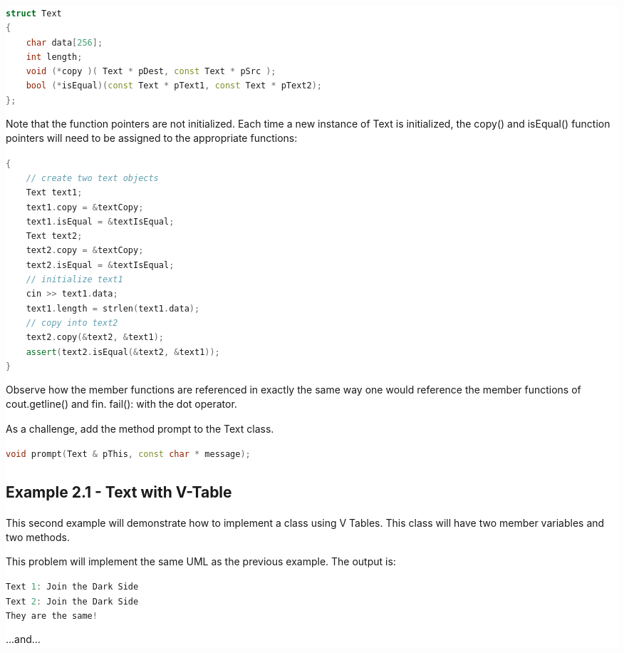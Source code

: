 ```cpp
struct Text
{
    char data[256];
    int length;
    void (*copy )( Text * pDest, const Text * pSrc );
    bool (*isEqual)(const Text * pText1, const Text * pText2);
};
```

Note that the function pointers are not initialized. Each time a new instance of Text is initialized, the copy() and isEqual() function pointers will need to be assigned to the appropriate functions:

```cpp
{
    // create two text objects
    Text text1;
    text1.copy = &textCopy;
    text1.isEqual = &textIsEqual;
    Text text2;
    text2.copy = &textCopy;
    text2.isEqual = &textIsEqual;
    // initialize text1
    cin >> text1.data;
    text1.length = strlen(text1.data);
    // copy into text2
    text2.copy(&text2, &text1);
    assert(text2.isEqual(&text2, &text1));
}
```

Observe how the member functions are referenced in exactly the same way one would reference the member functions of cout.getline() and fin. fail(): with the dot operator.

As a challenge, add the method prompt to the Text class.

```cpp
void prompt(Text & pThis, const char * message);
```




## Example 2.1 - Text with V-Table 

This second example will demonstrate how to implement a class using V Tables. This class will have two member variables and two methods.

This problem will implement the same UML as the previous example. The output is:

```cpp
Text 1: Join the Dark Side
Text 2: Join the Dark Side
They are the same!
```

...and...
